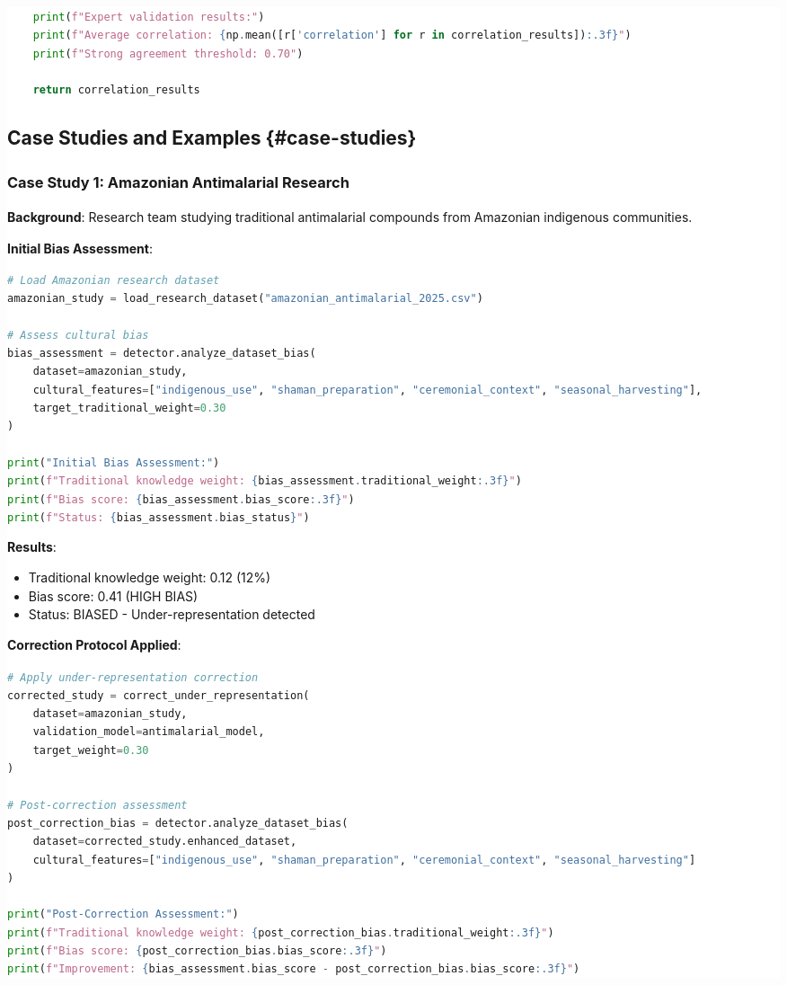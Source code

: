 ```python
    print(f"Expert validation results:")
    print(f"Average correlation: {np.mean([r['correlation'] for r in correlation_results]):.3f}")
    print(f"Strong agreement threshold: 0.70")
    
    return correlation_results
```

## Case Studies and Examples {#case-studies}

### Case Study 1: Amazonian Antimalarial Research

**Background**: Research team studying traditional antimalarial compounds from Amazonian indigenous communities.

**Initial Bias Assessment**:
```python
# Load Amazonian research dataset
amazonian_study = load_research_dataset("amazonian_antimalarial_2025.csv")

# Assess cultural bias
bias_assessment = detector.analyze_dataset_bias(
    dataset=amazonian_study,
    cultural_features=["indigenous_use", "shaman_preparation", "ceremonial_context", "seasonal_harvesting"],
    target_traditional_weight=0.30
)

print("Initial Bias Assessment:")
print(f"Traditional knowledge weight: {bias_assessment.traditional_weight:.3f}")
print(f"Bias score: {bias_assessment.bias_score:.3f}")
print(f"Status: {bias_assessment.bias_status}")
```

**Results**: 
- Traditional knowledge weight: 0.12 (12%)
- Bias score: 0.41 (HIGH BIAS)
- Status: BIASED - Under-representation detected

**Correction Protocol Applied**:
```python
# Apply under-representation correction
corrected_study = correct_under_representation(
    dataset=amazonian_study,
    validation_model=antimalarial_model,
    target_weight=0.30
)

# Post-correction assessment
post_correction_bias = detector.analyze_dataset_bias(
    dataset=corrected_study.enhanced_dataset,
    cultural_features=["indigenous_use", "shaman_preparation", "ceremonial_context", "seasonal_harvesting"]
)

print("Post-Correction Assessment:")
print(f"Traditional knowledge weight: {post_correction_bias.traditional_weight:.3f}")
print(f"Bias score: {post_correction_bias.bias_score:.3f}")
print(f"Improvement: {bias_assessment.bias_score - post_correction_bias.bias_score:.3f}")
```

